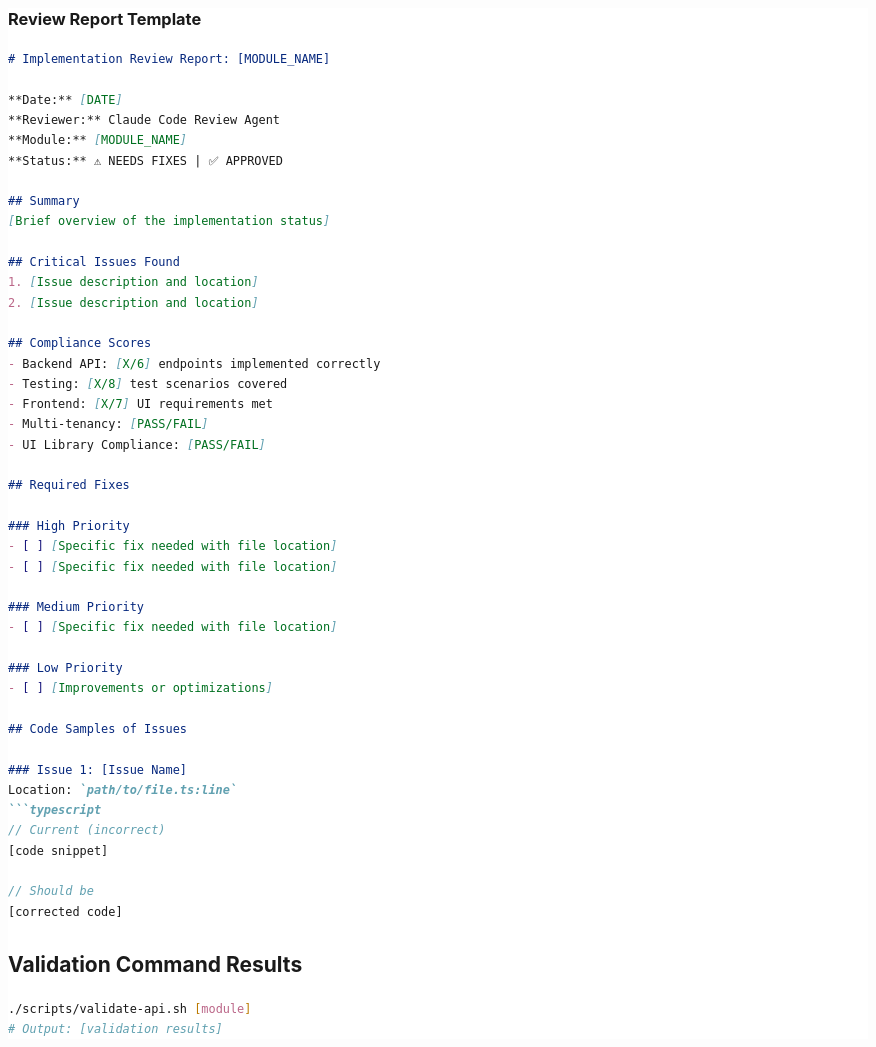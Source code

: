 ### Review Report Template

```markdown
# Implementation Review Report: [MODULE_NAME]

**Date:** [DATE]
**Reviewer:** Claude Code Review Agent
**Module:** [MODULE_NAME]
**Status:** ⚠️ NEEDS FIXES | ✅ APPROVED

## Summary
[Brief overview of the implementation status]

## Critical Issues Found
1. [Issue description and location]
2. [Issue description and location]

## Compliance Scores
- Backend API: [X/6] endpoints implemented correctly
- Testing: [X/8] test scenarios covered
- Frontend: [X/7] UI requirements met
- Multi-tenancy: [PASS/FAIL]
- UI Library Compliance: [PASS/FAIL]

## Required Fixes

### High Priority
- [ ] [Specific fix needed with file location]
- [ ] [Specific fix needed with file location]

### Medium Priority
- [ ] [Specific fix needed with file location]

### Low Priority
- [ ] [Improvements or optimizations]

## Code Samples of Issues

### Issue 1: [Issue Name]
Location: `path/to/file.ts:line`
```typescript
// Current (incorrect)
[code snippet]

// Should be
[corrected code]
```

## Validation Command Results
```bash
./scripts/validate-api.sh [module]
# Output: [validation results]
```
